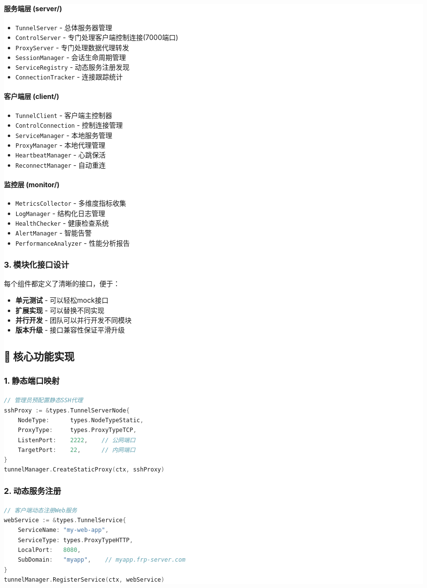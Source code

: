 #### 服务端层 (server/)
- `TunnelServer` - 总体服务器管理
- `ControlServer` - 专门处理客户端控制连接(7000端口)
- `ProxyServer` - 专门处理数据代理转发
- `SessionManager` - 会话生命周期管理
- `ServiceRegistry` - 动态服务注册发现
- `ConnectionTracker` - 连接跟踪统计

#### 客户端层 (client/)
- `TunnelClient` - 客户端主控制器
- `ControlConnection` - 控制连接管理
- `ServiceManager` - 本地服务管理
- `ProxyManager` - 本地代理管理
- `HeartbeatManager` - 心跳保活
- `ReconnectManager` - 自动重连

#### 监控层 (monitor/)
- `MetricsCollector` - 多维度指标收集
- `LogManager` - 结构化日志管理
- `HealthChecker` - 健康检查系统
- `AlertManager` - 智能告警
- `PerformanceAnalyzer` - 性能分析报告

### 3. **模块化接口设计**

每个组件都定义了清晰的接口，便于：
- **单元测试** - 可以轻松mock接口
- **扩展实现** - 可以替换不同实现
- **并行开发** - 团队可以并行开发不同模块
- **版本升级** - 接口兼容性保证平滑升级

## 🚀 核心功能实现

### 1. 静态端口映射
```go
// 管理员预配置静态SSH代理
sshProxy := &types.TunnelServerNode{
    NodeType:      types.NodeTypeStatic,
    ProxyType:     types.ProxyTypeTCP,
    ListenPort:    2222,    // 公网端口
    TargetPort:    22,      // 内网端口
}
tunnelManager.CreateStaticProxy(ctx, sshProxy)
```

### 2. 动态服务注册
```go
// 客户端动态注册Web服务
webService := &types.TunnelService{
    ServiceName: "my-web-app",
    ServiceType: types.ProxyTypeHTTP,
    LocalPort:   8080,
    SubDomain:   "myapp",    // myapp.frp-server.com
}
tunnelManager.RegisterService(ctx, webService)
```
